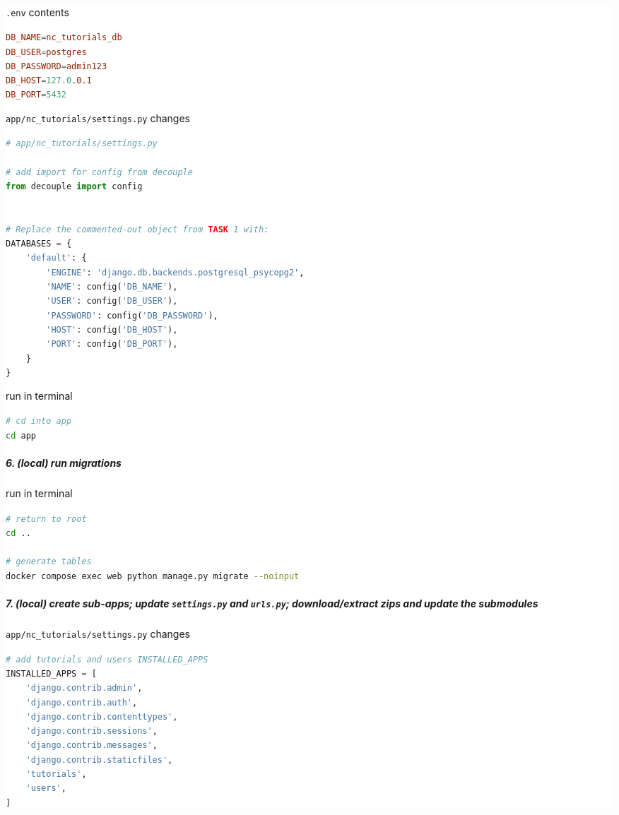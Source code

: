 `.env` contents
```conf
DB_NAME=nc_tutorials_db
DB_USER=postgres
DB_PASSWORD=admin123
DB_HOST=127.0.0.1
DB_PORT=5432
```

`app/nc_tutorials/settings.py` changes
```python
# app/nc_tutorials/settings.py

# add import for config from decouple
from decouple import config


# Replace the commented-out object from TASK 1 with:
DATABASES = {
    'default': {
        'ENGINE': 'django.db.backends.postgresql_psycopg2',
        'NAME': config('DB_NAME'),
        'USER': config('DB_USER'),
        'PASSWORD': config('DB_PASSWORD'),
        'HOST': config('DB_HOST'),
        'PORT': config('DB_PORT'),
    }
}
```

run in terminal
```bash
# cd into app
cd app
```

##### 6. (local) run migrations

run in terminal
```bash
# return to root
cd ..

# generate tables
docker compose exec web python manage.py migrate --noinput
```

##### 7. (local) create sub-apps; update `settings.py` and `urls.py`; download/extract zips and update the submodules

`app/nc_tutorials/settings.py` changes
```python
# add tutorials and users INSTALLED_APPS
INSTALLED_APPS = [
    'django.contrib.admin',
    'django.contrib.auth',
    'django.contrib.contenttypes',
    'django.contrib.sessions',
    'django.contrib.messages',
    'django.contrib.staticfiles',
    'tutorials',
    'users',
]
```
